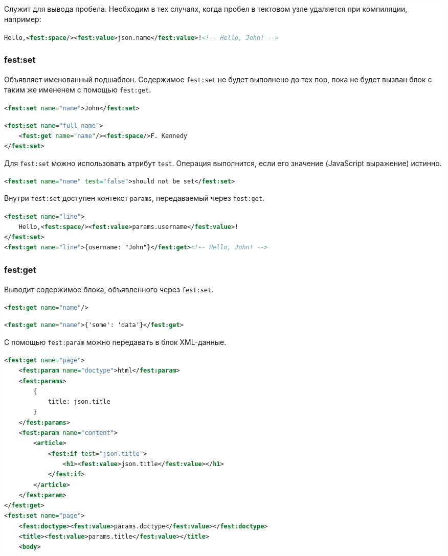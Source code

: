 Служит для вывода пробела. Необходим в тех случаях, когда пробел в тектовом узле удаляется при компиляции, например:

```xml
Hello,<fest:space/><fest:value>json.name</fest:value>!<!-- Hello, John! -->
```

### fest:set

Объявляет именованный подшаблон. Содержимое `fest:set` не будет выполнено до тех пор, пока не будет вызван блок с таким же имененем с помощью `fest:get`.

```xml
<fest:set name="name">John</fest:set>
```

```xml
<fest:set name="full_name">
    <fest:get name="name"/><fest:space/>F. Kennedy
</fest:set>
```

Для `fest:set` можно использовать атрибут `test`. Операция выполнится, если его значение (JavaScript выражение) истинно.

```xml
<fest:set name="name" test="false">should not be set</fest:set>
```

Внутри `fest:set` доступен контекст `params`, передаваемый через `fest:get`.

```xml
<fest:set name="line">
    Hello,<fest:space/><fest:value>params.username</fest:value>!
</fest:set>
<fest:get name="line">{username: "John"}</fest:get><!-- Hello, John! -->
```

### fest:get

Выводит содержимое блока, объявленного через `fest:set`.

```xml
<fest:get name="name"/>
```

```xml
<fest:get name="name">{'some': 'data'}</fest:get>
```

С помощью `fest:param` можно передавать в блок XML-данные.

```xml
<fest:get name="page">
    <fest:param name="doctype">html</fest:param>
    <fest:params>
        {
            title: json.title
        }
    </fest:params>
    <fest:param name="content">
        <article>
            <fest:if test="json.title">
                <h1><fest:value>json.title</fest:value></h1>
            </fest:if>
        </article>
    </fest:param>
</fest:get>
<fest:set name="page">
    <fest:doctype><fest:value>params.doctype</fest:value></fest:doctype>
    <title><fest:value>params.title</fest:value></title>
    <body>
```